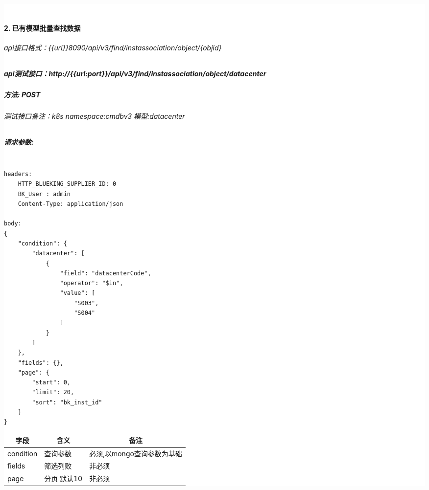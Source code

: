 ```


```
#### 2. 已有模型批量查找数据
###### api接口格式：{{url}}8090/api/v3/find/instassociation/object/{objid}

##### api测试接口：http://{{url:port}}/api/v3/find/instassociation/object/datacenter
##### 方法: POST 
###### 测试接口备注：k8s namespace:cmdbv3      模型:datacenter 

##### 请求参数:

```

headers:
    HTTP_BLUEKING_SUPPLIER_ID: 0
    BK_User : admin
    Content-Type: application/json

body:
{
    "condition": {
        "datacenter": [
            {
                "field": "datacenterCode",
                "operator": "$in",
                "value": [
                    "S003",
                    "S004"
                ]
            }
        ]
    },
    "fields": {},
    "page": {
        "start": 0,
        "limit": 20,
        "sort": "bk_inst_id"
    }
}
```

| 字段           | 含义                 | 备注               |
| ---            | ---                  |------------------|
| condition         |  查询参数      | 必须,以mongo查询参数为基础 |
| fields  |  筛选列败 | 非必须              |
| page   |  分页 默认10      | 非必须              |
